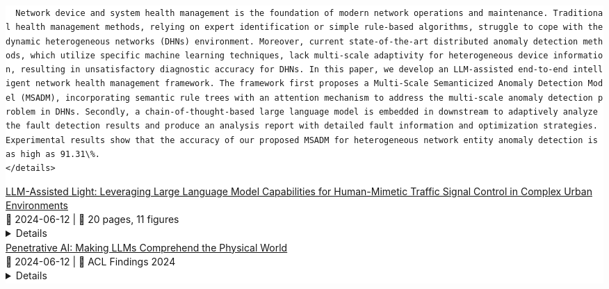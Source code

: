       Network device and system health management is the foundation of modern network operations and maintenance. Traditional health management methods, relying on expert identification or simple rule-based algorithms, struggle to cope with the dynamic heterogeneous networks (DHNs) environment. Moreover, current state-of-the-art distributed anomaly detection methods, which utilize specific machine learning techniques, lack multi-scale adaptivity for heterogeneous device information, resulting in unsatisfactory diagnostic accuracy for DHNs. In this paper, we develop an LLM-assisted end-to-end intelligent network health management framework. The framework first proposes a Multi-Scale Semanticized Anomaly Detection Model (MSADM), incorporating semantic rule trees with an attention mechanism to address the multi-scale anomaly detection problem in DHNs. Secondly, a chain-of-thought-based large language model is embedded in downstream to adaptively analyze the fault detection results and produce an analysis report with detailed fault information and optimization strategies. Experimental results show that the accuracy of our proposed MSADM for heterogeneous network entity anomaly detection is as high as 91.31\%.
    </details>
</div>
<div class="paper-card">
    <div class="paper-title"><a href="http://arxiv.org/abs/2403.08337v2">LLM-Assisted Light: Leveraging Large Language Model Capabilities for Human-Mimetic Traffic Signal Control in Complex Urban Environments</a></div>
    <div class="paper-meta">
      📅 2024-06-12
      | 💬 20 pages, 11 figures
    </div>
    <details class="paper-abstract">
      Traffic congestion in metropolitan areas presents a formidable challenge with far-reaching economic, environmental, and societal ramifications. Therefore, effective congestion management is imperative, with traffic signal control (TSC) systems being pivotal in this endeavor. Conventional TSC systems, designed upon rule-based algorithms or reinforcement learning (RL), frequently exhibit deficiencies in managing the complexities and variabilities of urban traffic flows, constrained by their limited capacity for adaptation to unfamiliar scenarios. In response to these limitations, this work introduces an innovative approach that integrates Large Language Models (LLMs) into TSC, harnessing their advanced reasoning and decision-making faculties. Specifically, a hybrid framework that augments LLMs with a suite of perception and decision-making tools is proposed, facilitating the interrogation of both the static and dynamic traffic information. This design places the LLM at the center of the decision-making process, combining external traffic data with established TSC methods. Moreover, a simulation platform is developed to corroborate the efficacy of the proposed framework. The findings from our simulations attest to the system's adeptness in adjusting to a multiplicity of traffic environments without the need for additional training. Notably, in cases of Sensor Outage (SO), our approach surpasses conventional RL-based systems by reducing the average waiting time by $20.4\%$. This research signifies a notable advance in TSC strategies and paves the way for the integration of LLMs into real-world, dynamic scenarios, highlighting their potential to revolutionize traffic management. The related code is available at https://github.com/Traffic-Alpha/LLM-Assisted-Light.
    </details>
</div>
<div class="paper-card">
    <div class="paper-title"><a href="http://arxiv.org/abs/2310.09605v3">Penetrative AI: Making LLMs Comprehend the Physical World</a></div>
    <div class="paper-meta">
      📅 2024-06-12
      | 💬 ACL Findings 2024
    </div>
    <details class="paper-abstract">